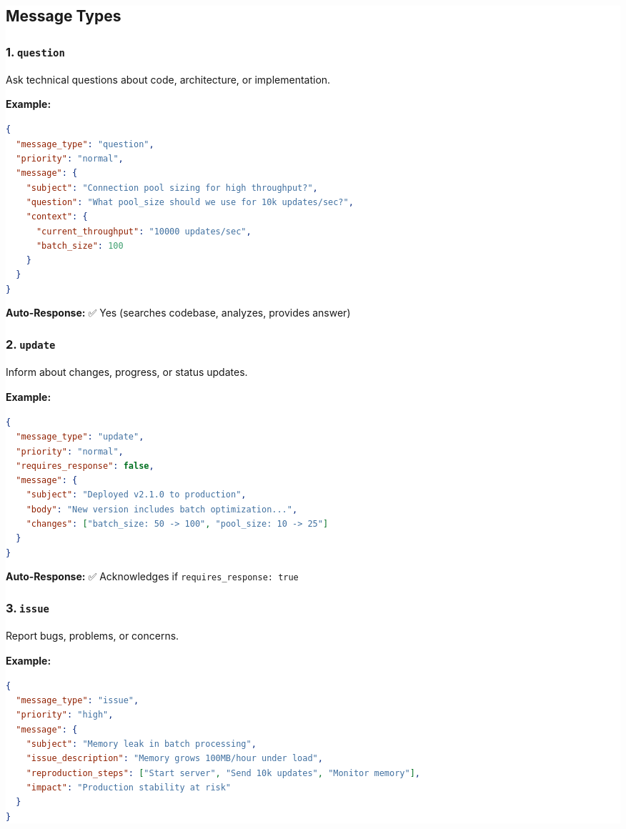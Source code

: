 ## Message Types

### 1. `question`
Ask technical questions about code, architecture, or implementation.

**Example:**
```json
{
  "message_type": "question",
  "priority": "normal",
  "message": {
    "subject": "Connection pool sizing for high throughput?",
    "question": "What pool_size should we use for 10k updates/sec?",
    "context": {
      "current_throughput": "10000 updates/sec",
      "batch_size": 100
    }
  }
}
```

**Auto-Response:** ✅ Yes (searches codebase, analyzes, provides answer)

### 2. `update`
Inform about changes, progress, or status updates.

**Example:**
```json
{
  "message_type": "update",
  "priority": "normal",
  "requires_response": false,
  "message": {
    "subject": "Deployed v2.1.0 to production",
    "body": "New version includes batch optimization...",
    "changes": ["batch_size: 50 -> 100", "pool_size: 10 -> 25"]
  }
}
```

**Auto-Response:** ✅ Acknowledges if `requires_response: true`

### 3. `issue`
Report bugs, problems, or concerns.

**Example:**
```json
{
  "message_type": "issue",
  "priority": "high",
  "message": {
    "subject": "Memory leak in batch processing",
    "issue_description": "Memory grows 100MB/hour under load",
    "reproduction_steps": ["Start server", "Send 10k updates", "Monitor memory"],
    "impact": "Production stability at risk"
  }
}
```
